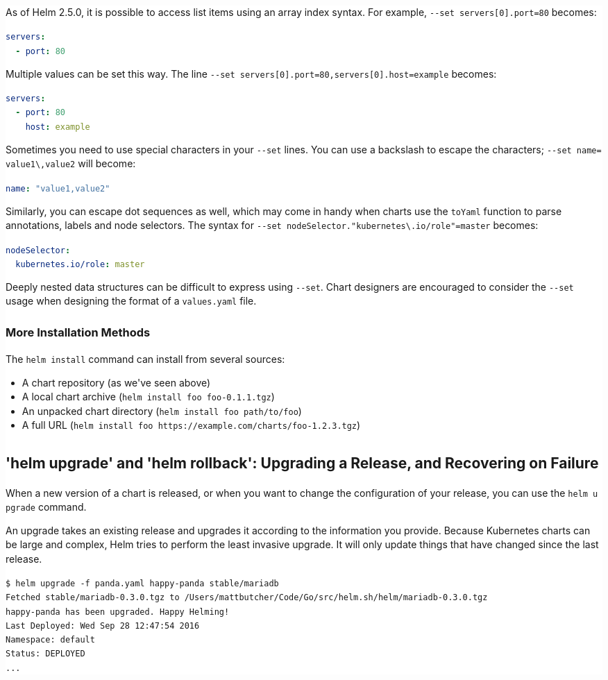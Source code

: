 As of Helm 2.5.0, it is possible to access list items using an array index syntax. For example,
`--set servers[0].port=80` becomes:

```yaml
servers:
  - port: 80
```

Multiple values can be set this way. The line `--set servers[0].port=80,servers[0].host=example`
becomes:

```yaml
servers:
  - port: 80
    host: example
```

Sometimes you need to use special characters in your `--set` lines. You can use a backslash to
escape the characters; `--set name=value1\,value2` will become:

```yaml
name: "value1,value2"
```

Similarly, you can escape dot sequences as well, which may come in handy when charts use the
`toYaml` function to parse annotations, labels and node selectors. The syntax for `--set
nodeSelector."kubernetes\.io/role"=master` becomes:

```yaml
nodeSelector:
  kubernetes.io/role: master
```

Deeply nested data structures can be difficult to express using `--set`. Chart designers are
encouraged to consider the `--set` usage when designing the format of a `values.yaml` file.

### More Installation Methods

The `helm install` command can install from several sources:

- A chart repository (as we've seen above)
- A local chart archive (`helm install foo foo-0.1.1.tgz`)
- An unpacked chart directory (`helm install foo path/to/foo`)
- A full URL (`helm install foo https://example.com/charts/foo-1.2.3.tgz`)

## 'helm upgrade' and 'helm rollback': Upgrading a Release, and Recovering on Failure

When a new version of a chart is released, or when you want to change the configuration of your
release, you can use the `helm upgrade` command.

An upgrade takes an existing release and upgrades it according to the information you provide.
Because Kubernetes charts can be large and complex, Helm tries to perform the least invasive
upgrade. It will only update things that have changed since the last release.

```console
$ helm upgrade -f panda.yaml happy-panda stable/mariadb
Fetched stable/mariadb-0.3.0.tgz to /Users/mattbutcher/Code/Go/src/helm.sh/helm/mariadb-0.3.0.tgz
happy-panda has been upgraded. Happy Helming!
Last Deployed: Wed Sep 28 12:47:54 2016
Namespace: default
Status: DEPLOYED
...
```
